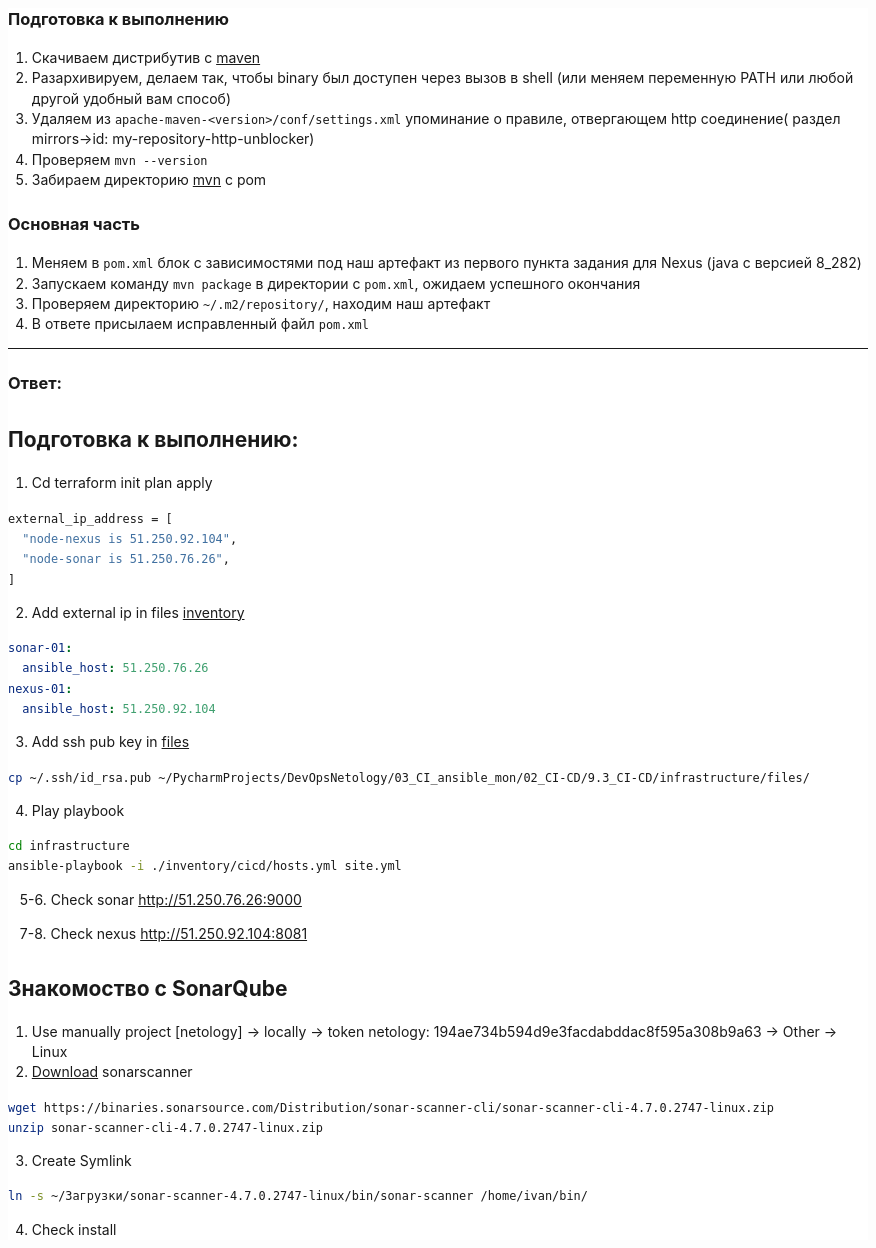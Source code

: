 ### Подготовка к выполнению

1. Скачиваем дистрибутив с [maven](https://maven.apache.org/download.cgi)
2. Разархивируем, делаем так, чтобы binary был доступен через вызов в shell (или меняем переменную PATH или любой другой удобный вам способ)
3. Удаляем из `apache-maven-<version>/conf/settings.xml` упоминание о правиле, отвергающем http соединение( раздел mirrors->id: my-repository-http-unblocker)
4. Проверяем `mvn --version`
5. Забираем директорию [mvn](./mvn) с pom

### Основная часть

1. Меняем в `pom.xml` блок с зависимостями под наш артефакт из первого пункта задания для Nexus (java с версией 8_282)
2. Запускаем команду `mvn package` в директории с `pom.xml`, ожидаем успешного окончания
3. Проверяем директорию `~/.m2/repository/`, находим наш артефакт
4. В ответе присылаем исправленный файл `pom.xml`

---

### Ответ:
## Подготовка к выполнению:
1) Cd terraform init plan apply
```bash
external_ip_address = [
  "node-nexus is 51.250.92.104",
  "node-sonar is 51.250.76.26",
]
```
2) Add external ip in files [inventory](./infrastructure/inventory/cicd/hosts.yml)
```yaml
sonar-01:
  ansible_host: 51.250.76.26
nexus-01:
  ansible_host: 51.250.92.104
```
3) Add ssh pub key in [files](./infrastructure/files/)
```bash
cp ~/.ssh/id_rsa.pub ~/PycharmProjects/DevOpsNetology/03_CI_ansible_mon/02_CI-CD/9.3_CI-CD/infrastructure/files/
```
4) Play playbook
```bash
cd infrastructure
ansible-playbook -i ./inventory/cicd/hosts.yml site.yml
```
&nbsp;&nbsp;&nbsp;5-6. Check sonar http://51.250.76.26:9000

&nbsp;&nbsp;&nbsp;7-8. Check nexus http://51.250.92.104:8081

## Знакомоство с SonarQube
1) Use manually project [netology] -> locally -> token netology: 194ae734b594d9e3facdabddac8f595a308b9a63 -> Other -> Linux
2) [Download](https://docs.sonarqube.org/latest/analysis/scan/sonarscanner/) sonarscanner
```bash
wget https://binaries.sonarsource.com/Distribution/sonar-scanner-cli/sonar-scanner-cli-4.7.0.2747-linux.zip
unzip sonar-scanner-cli-4.7.0.2747-linux.zip
```
3) Create Symlink
```bash
ln -s ~/Загрузки/sonar-scanner-4.7.0.2747-linux/bin/sonar-scanner /home/ivan/bin/
```
4) Check install
```bash
```